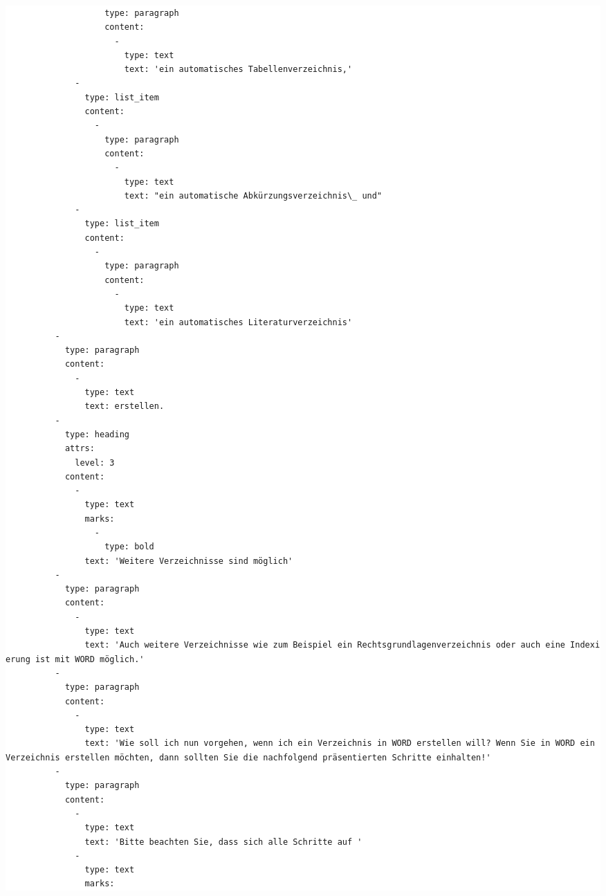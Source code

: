                         type: paragraph
                        content:
                          -
                            type: text
                            text: 'ein automatisches Tabellenverzeichnis,'
                  -
                    type: list_item
                    content:
                      -
                        type: paragraph
                        content:
                          -
                            type: text
                            text: "ein automatische Abkürzungsverzeichnis\_ und"
                  -
                    type: list_item
                    content:
                      -
                        type: paragraph
                        content:
                          -
                            type: text
                            text: 'ein automatisches Literaturverzeichnis'
              -
                type: paragraph
                content:
                  -
                    type: text
                    text: erstellen.
              -
                type: heading
                attrs:
                  level: 3
                content:
                  -
                    type: text
                    marks:
                      -
                        type: bold
                    text: 'Weitere Verzeichnisse sind möglich'
              -
                type: paragraph
                content:
                  -
                    type: text
                    text: 'Auch weitere Verzeichnisse wie zum Beispiel ein Rechtsgrundlagenverzeichnis oder auch eine Indexierung ist mit WORD möglich.'
              -
                type: paragraph
                content:
                  -
                    type: text
                    text: 'Wie soll ich nun vorgehen, wenn ich ein Verzeichnis in WORD erstellen will? Wenn Sie in WORD ein Verzeichnis erstellen möchten, dann sollten Sie die nachfolgend präsentierten Schritte einhalten!'
              -
                type: paragraph
                content:
                  -
                    type: text
                    text: 'Bitte beachten Sie, dass sich alle Schritte auf '
                  -
                    type: text
                    marks: